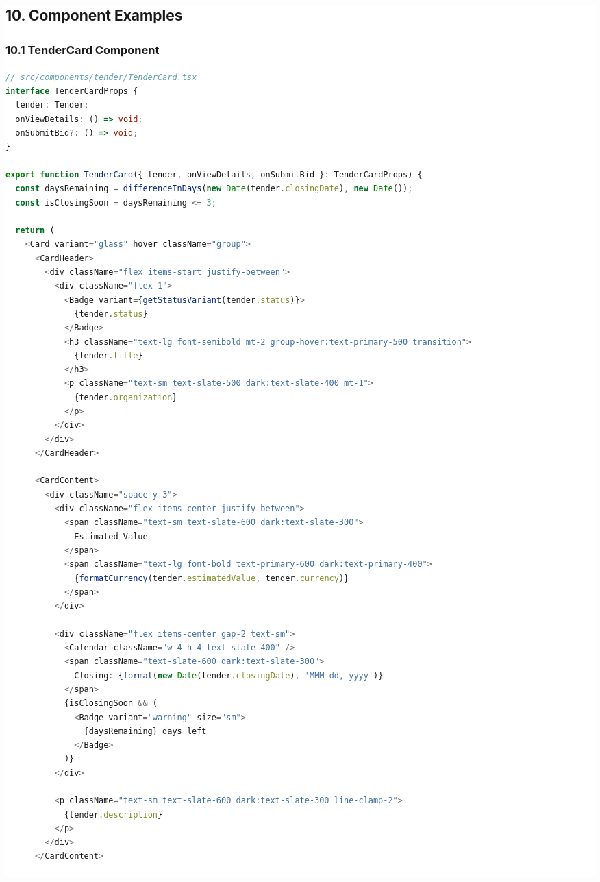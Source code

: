## 10. Component Examples

### 10.1 TenderCard Component

```typescript
// src/components/tender/TenderCard.tsx
interface TenderCardProps {
  tender: Tender;
  onViewDetails: () => void;
  onSubmitBid?: () => void;
}

export function TenderCard({ tender, onViewDetails, onSubmitBid }: TenderCardProps) {
  const daysRemaining = differenceInDays(new Date(tender.closingDate), new Date());
  const isClosingSoon = daysRemaining <= 3;
  
  return (
    <Card variant="glass" hover className="group">
      <CardHeader>
        <div className="flex items-start justify-between">
          <div className="flex-1">
            <Badge variant={getStatusVariant(tender.status)}>
              {tender.status}
            </Badge>
            <h3 className="text-lg font-semibold mt-2 group-hover:text-primary-500 transition">
              {tender.title}
            </h3>
            <p className="text-sm text-slate-500 dark:text-slate-400 mt-1">
              {tender.organization}
            </p>
          </div>
        </div>
      </CardHeader>
      
      <CardContent>
        <div className="space-y-3">
          <div className="flex items-center justify-between">
            <span className="text-sm text-slate-600 dark:text-slate-300">
              Estimated Value
            </span>
            <span className="text-lg font-bold text-primary-600 dark:text-primary-400">
              {formatCurrency(tender.estimatedValue, tender.currency)}
            </span>
          </div>
          
          <div className="flex items-center gap-2 text-sm">
            <Calendar className="w-4 h-4 text-slate-400" />
            <span className="text-slate-600 dark:text-slate-300">
              Closing: {format(new Date(tender.closingDate), 'MMM dd, yyyy')}
            </span>
            {isClosingSoon && (
              <Badge variant="warning" size="sm">
                {daysRemaining} days left
              </Badge>
            )}
          </div>
          
          <p className="text-sm text-slate-600 dark:text-slate-300 line-clamp-2">
            {tender.description}
          </p>
        </div>
      </CardContent>
      
```
